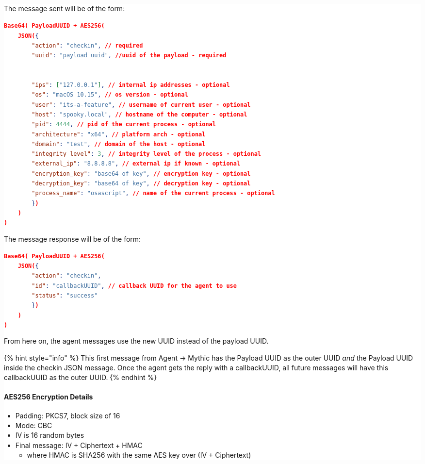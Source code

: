The message sent will be of the form:

```json
Base64( PayloadUUID + AES256(
    JSON({
        "action": "checkin", // required
        "uuid": "payload uuid", //uuid of the payload - required
        
        
        "ips": ["127.0.0.1"], // internal ip addresses - optional
        "os": "macOS 10.15", // os version - optional
        "user": "its-a-feature", // username of current user - optional
        "host": "spooky.local", // hostname of the computer - optional
        "pid": 4444, // pid of the current process - optional
        "architecture": "x64", // platform arch - optional
        "domain": "test", // domain of the host - optional
        "integrity_level": 3, // integrity level of the process - optional
        "external_ip": "8.8.8.8", // external ip if known - optional
        "encryption_key": "base64 of key", // encryption key - optional
        "decryption_key": "base64 of key", // decryption key - optional
        "process_name": "osascript", // name of the current process - optional
        })
    )
)
```

The message response will be of the form:

```json
Base64( PayloadUUID + AES256(
    JSON({
        "action": "checkin",
        "id": "callbackUUID", // callback UUID for the agent to use
        "status": "success"
        })
    )
)
```

From here on, the agent messages use the new UUID instead of the payload UUID.

{% hint style="info" %}
This first message from Agent -> Mythic has the Payload UUID as the outer UUID _and_ the Payload UUID inside the checkin JSON message. Once the agent gets the reply with a callbackUUID, all future messages will have this callbackUUID as the outer UUID.
{% endhint %}

#### AES256 Encryption Details

* Padding: PKCS7, block size of 16
* Mode: CBC
* IV is 16 random bytes
* Final message: IV + Ciphertext + HMAC
  * where HMAC is SHA256 with the same AES key over (IV + Ciphertext)
